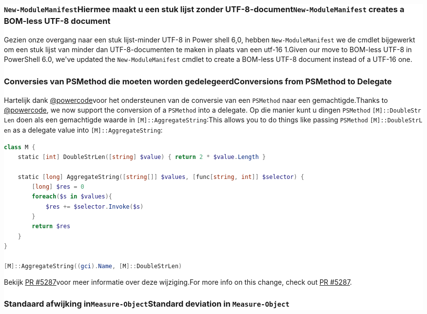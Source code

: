 ### <a name="new-modulemanifest-creates-a-bom-less-utf-8-document"></a><span data-ttu-id="0b3cf-243">`New-ModuleManifest`Hiermee maakt u een stuk lijst zonder UTF-8-document</span><span class="sxs-lookup"><span data-stu-id="0b3cf-243">`New-ModuleManifest` creates a BOM-less UTF-8 document</span></span>

<span data-ttu-id="0b3cf-244">Gezien onze overgang naar een stuk lijst-minder UTF-8 in Power shell 6,0, hebben `New-ModuleManifest` we de cmdlet bijgewerkt om een stuk lijst van minder dan UTF-8-documenten te maken in plaats van een utf-16 1.</span><span class="sxs-lookup"><span data-stu-id="0b3cf-244">Given our move to BOM-less UTF-8 in PowerShell 6.0, we've updated the `New-ModuleManifest` cmdlet to create a BOM-less UTF-8 document instead of a UTF-16 one.</span></span>

### <a name="conversions-from-psmethod-to-delegate"></a><span data-ttu-id="0b3cf-245">Conversies van PSMethod die moeten worden gedelegeerd</span><span class="sxs-lookup"><span data-stu-id="0b3cf-245">Conversions from PSMethod to Delegate</span></span>

<span data-ttu-id="0b3cf-246">Hartelijk dank [@powercode](https://github.com/powercode)voor het ondersteunen van de conversie van een `PSMethod` naar een gemachtigde.</span><span class="sxs-lookup"><span data-stu-id="0b3cf-246">Thanks to [@powercode](https://github.com/powercode), we now support the conversion of a `PSMethod` into a delegate.</span></span> <span data-ttu-id="0b3cf-247">Op die manier kunt u dingen `PSMethod` `[M]::DoubleStrLen` doen als een gemachtigde waarde in `[M]::AggregateString`:</span><span class="sxs-lookup"><span data-stu-id="0b3cf-247">This allows you to do things like passing `PSMethod` `[M]::DoubleStrLen` as a delegate value into `[M]::AggregateString`:</span></span>

```powershell
class M {
    static [int] DoubleStrLen([string] $value) { return 2 * $value.Length }

    static [long] AggregateString([string[]] $values, [func[string, int]] $selector) {
        [long] $res = 0
        foreach($s in $values){
            $res += $selector.Invoke($s)
        }
        return $res
    }
}

[M]::AggregateString((gci).Name, [M]::DoubleStrLen)
```

<span data-ttu-id="0b3cf-248">Bekijk [PR #5287](https://github.com/PowerShell/PowerShell/pull/5287)voor meer informatie over deze wijziging.</span><span class="sxs-lookup"><span data-stu-id="0b3cf-248">For more info on this change, check out [PR #5287](https://github.com/PowerShell/PowerShell/pull/5287).</span></span>

### <a name="standard-deviation-in-measure-object"></a><span data-ttu-id="0b3cf-249">Standaard afwijking in`Measure-Object`</span><span class="sxs-lookup"><span data-stu-id="0b3cf-249">Standard deviation in `Measure-Object`</span></span>


[Experimentele functies]: /powershell/module/Microsoft.PowerShell.Core/About/about_Experimental_Features
[Experimental Features]: /powershell/module/Microsoft.PowerShell.Core/About/about_Experimental_Features